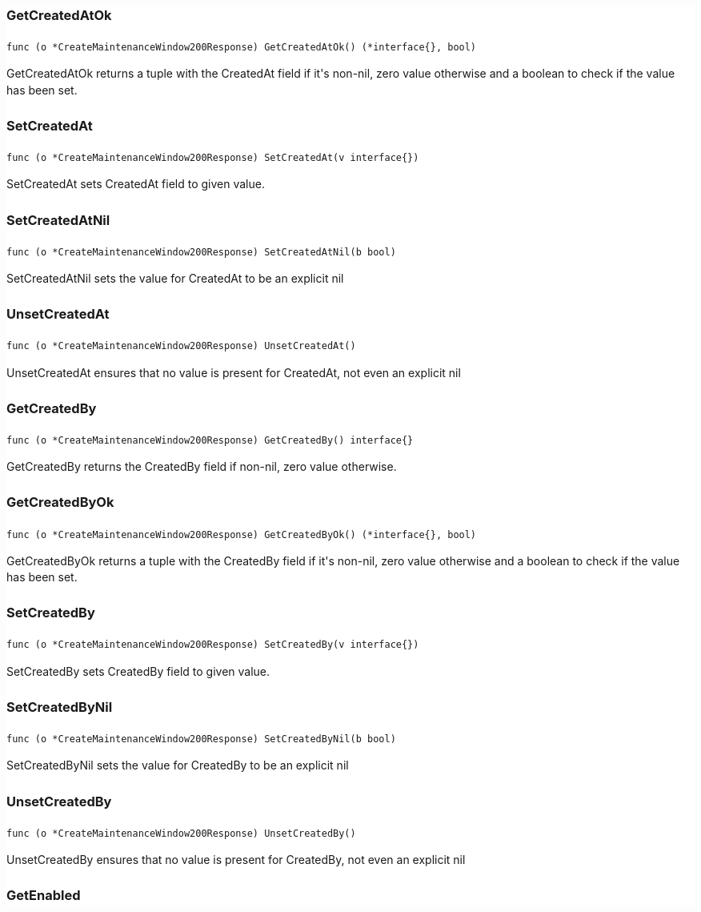 ### GetCreatedAtOk

`func (o *CreateMaintenanceWindow200Response) GetCreatedAtOk() (*interface{}, bool)`

GetCreatedAtOk returns a tuple with the CreatedAt field if it's non-nil, zero value otherwise
and a boolean to check if the value has been set.

### SetCreatedAt

`func (o *CreateMaintenanceWindow200Response) SetCreatedAt(v interface{})`

SetCreatedAt sets CreatedAt field to given value.


### SetCreatedAtNil

`func (o *CreateMaintenanceWindow200Response) SetCreatedAtNil(b bool)`

 SetCreatedAtNil sets the value for CreatedAt to be an explicit nil

### UnsetCreatedAt
`func (o *CreateMaintenanceWindow200Response) UnsetCreatedAt()`

UnsetCreatedAt ensures that no value is present for CreatedAt, not even an explicit nil
### GetCreatedBy

`func (o *CreateMaintenanceWindow200Response) GetCreatedBy() interface{}`

GetCreatedBy returns the CreatedBy field if non-nil, zero value otherwise.

### GetCreatedByOk

`func (o *CreateMaintenanceWindow200Response) GetCreatedByOk() (*interface{}, bool)`

GetCreatedByOk returns a tuple with the CreatedBy field if it's non-nil, zero value otherwise
and a boolean to check if the value has been set.

### SetCreatedBy

`func (o *CreateMaintenanceWindow200Response) SetCreatedBy(v interface{})`

SetCreatedBy sets CreatedBy field to given value.


### SetCreatedByNil

`func (o *CreateMaintenanceWindow200Response) SetCreatedByNil(b bool)`

 SetCreatedByNil sets the value for CreatedBy to be an explicit nil

### UnsetCreatedBy
`func (o *CreateMaintenanceWindow200Response) UnsetCreatedBy()`

UnsetCreatedBy ensures that no value is present for CreatedBy, not even an explicit nil
### GetEnabled

